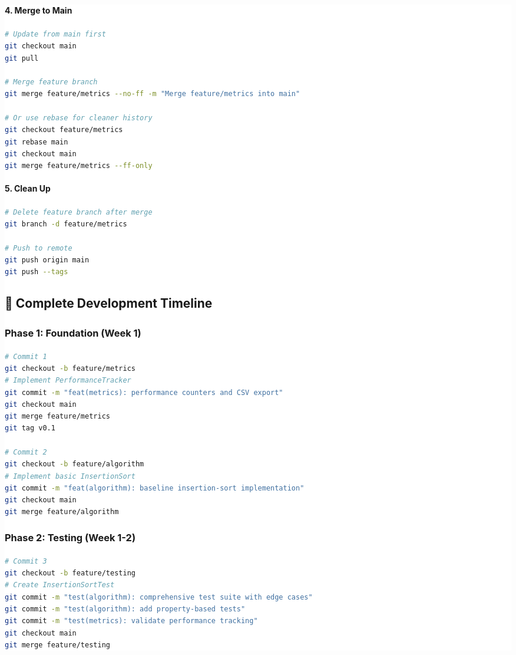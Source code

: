 #### 4. Merge to Main

```bash
# Update from main first
git checkout main
git pull

# Merge feature branch
git merge feature/metrics --no-ff -m "Merge feature/metrics into main"

# Or use rebase for cleaner history
git checkout feature/metrics
git rebase main
git checkout main
git merge feature/metrics --ff-only
```

#### 5. Clean Up

```bash
# Delete feature branch after merge
git branch -d feature/metrics

# Push to remote
git push origin main
git push --tags
```

## 🔄 Complete Development Timeline

### Phase 1: Foundation (Week 1)

```bash
# Commit 1
git checkout -b feature/metrics
# Implement PerformanceTracker
git commit -m "feat(metrics): performance counters and CSV export"
git checkout main
git merge feature/metrics
git tag v0.1

# Commit 2
git checkout -b feature/algorithm
# Implement basic InsertionSort
git commit -m "feat(algorithm): baseline insertion-sort implementation"
git checkout main
git merge feature/algorithm
```

### Phase 2: Testing (Week 1-2)

```bash
# Commit 3
git checkout -b feature/testing
# Create InsertionSortTest
git commit -m "test(algorithm): comprehensive test suite with edge cases"
git commit -m "test(algorithm): add property-based tests"
git commit -m "test(metrics): validate performance tracking"
git checkout main
git merge feature/testing
```
